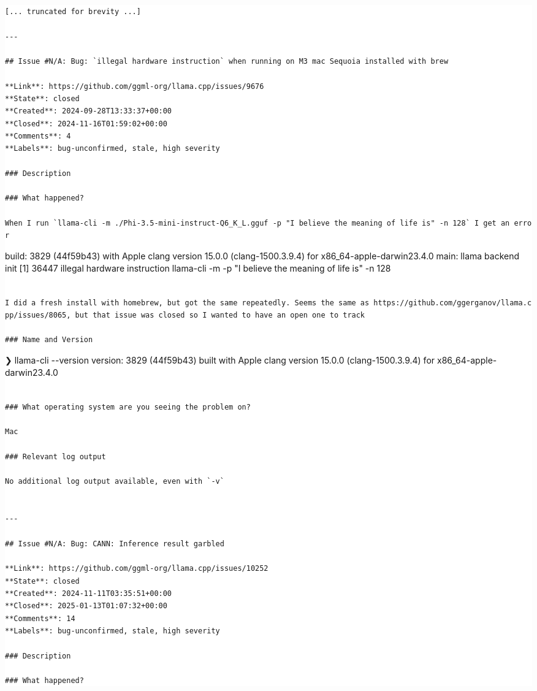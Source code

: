 ```shell
[... truncated for brevity ...]

---

## Issue #N/A: Bug: `illegal hardware instruction` when running on M3 mac Sequoia installed with brew

**Link**: https://github.com/ggml-org/llama.cpp/issues/9676
**State**: closed
**Created**: 2024-09-28T13:33:37+00:00
**Closed**: 2024-11-16T01:59:02+00:00
**Comments**: 4
**Labels**: bug-unconfirmed, stale, high severity

### Description

### What happened?

When I run `llama-cli -m ./Phi-3.5-mini-instruct-Q6_K_L.gguf -p "I believe the meaning of life is" -n 128` I get an error
```
build: 3829 (44f59b43) with Apple clang version 15.0.0 (clang-1500.3.9.4) for x86_64-apple-darwin23.4.0
main: llama backend init
[1]    36447 illegal hardware instruction  llama-cli -m  -p "I believe the meaning of life is" -n 128
```

I did a fresh install with homebrew, but got the same repeatedly. Seems the same as https://github.com/ggerganov/llama.cpp/issues/8065, but that issue was closed so I wanted to have an open one to track

### Name and Version

```
❯ llama-cli --version
version: 3829 (44f59b43)
built with Apple clang version 15.0.0 (clang-1500.3.9.4) for x86_64-apple-darwin23.4.0

```

### What operating system are you seeing the problem on?

Mac

### Relevant log output

No additional log output available, even with `-v`


---

## Issue #N/A: Bug: CANN: Inference result garbled

**Link**: https://github.com/ggml-org/llama.cpp/issues/10252
**State**: closed
**Created**: 2024-11-11T03:35:51+00:00
**Closed**: 2025-01-13T01:07:32+00:00
**Comments**: 14
**Labels**: bug-unconfirmed, stale, high severity

### Description

### What happened?
```